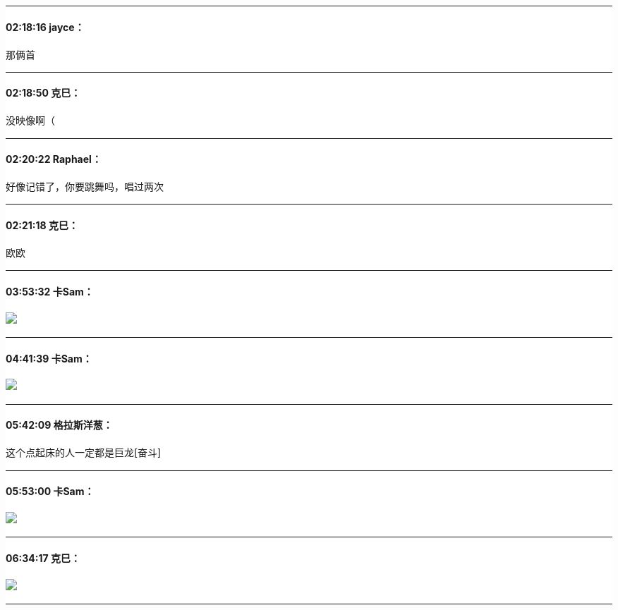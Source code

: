 *****

#### 02:18:16  jayce：

那俩首

*****

#### 02:18:50  克巳：

没映像啊（

*****

#### 02:20:22  Raphael：

好像记错了，你要跳舞吗，唱过两次

*****

#### 02:21:18  克巳：

欧欧

*****

#### 03:53:32  卡Sam：

![](http://gchat.qpic.cn/gchatpic_new/943861639/614391357-2349519347-24548384CE4F3A0838BED5FB47E97585/0?term=2")

*****

#### 04:41:39  卡Sam：

![](http://gchat.qpic.cn/gchatpic_new/943861639/614391357-2895829811-865209942725A04372F9D35EEE4C8E87/0?term=2")

*****

#### 05:42:09  格拉斯洋葱：

这个点起床的人一定都是巨龙[奋斗]

*****

#### 05:53:00  卡Sam：

![](http://gchat.qpic.cn/gchatpic_new/943861639/614391357-2576835409-7D32E3AE77D465C596B73594D7958763/0?term=2")

*****

#### 06:34:17  克巳：

![](http://gchat.qpic.cn/gchatpic_new/2935577693/614391357-3138952713-59F0B9087B198EA1065B04E23C89BB14/0?term=2")

*****
